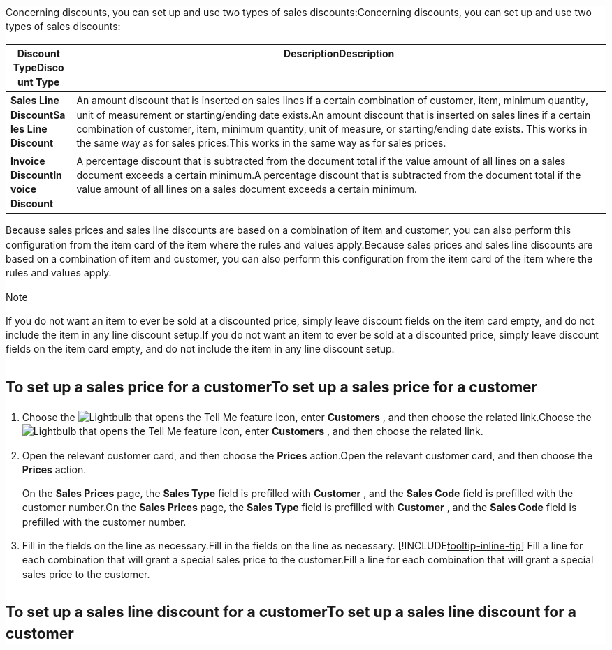 <span data-ttu-id="f68d8-108">Concerning discounts, you can set up and use two types of sales discounts:</span><span class="sxs-lookup"><span data-stu-id="f68d8-108">Concerning discounts, you can set up and use two types of sales discounts:</span></span>

| <span data-ttu-id="f68d8-109">Discount Type</span><span class="sxs-lookup"><span data-stu-id="f68d8-109">Discount Type</span></span> | <span data-ttu-id="f68d8-110">Description</span><span class="sxs-lookup"><span data-stu-id="f68d8-110">Description</span></span> |
| --- | --- |
| <span data-ttu-id="f68d8-111">**Sales Line Discount**</span><span class="sxs-lookup"><span data-stu-id="f68d8-111">**Sales Line Discount**</span></span> |<span data-ttu-id="f68d8-112">An amount discount that is inserted on sales lines if a certain combination of customer, item, minimum quantity, unit of measurement or starting/ending date exists.</span><span class="sxs-lookup"><span data-stu-id="f68d8-112">An amount discount that is inserted on sales lines if a certain combination of customer, item, minimum quantity, unit of measure, or starting/ending date exists.</span></span> <span data-ttu-id="f68d8-113">This works in the same way as for sales prices.</span><span class="sxs-lookup"><span data-stu-id="f68d8-113">This works in the same way as for sales prices.</span></span> |
| <span data-ttu-id="f68d8-114">**Invoice Discount**</span><span class="sxs-lookup"><span data-stu-id="f68d8-114">**Invoice Discount**</span></span> |<span data-ttu-id="f68d8-115">A percentage discount that is subtracted from the document total if the value amount of all lines on a sales document exceeds a certain minimum.</span><span class="sxs-lookup"><span data-stu-id="f68d8-115">A percentage discount that is subtracted from the document total if the value amount of all lines on a sales document exceeds a certain minimum.</span></span> |

<span data-ttu-id="f68d8-116">Because sales prices and sales line discounts are based on a combination of item and customer, you can also perform this configuration from the item card of the item where the rules and values apply.</span><span class="sxs-lookup"><span data-stu-id="f68d8-116">Because sales prices and sales line discounts are based on a combination of item and customer, you can also perform this configuration from the item card of the item where the rules and values apply.</span></span>

> [!NOTE]  
> <span data-ttu-id="f68d8-117">If you do not want an item to ever be sold at a discounted price, simply leave discount fields on the item card empty, and do not include the item in any line discount setup.</span><span class="sxs-lookup"><span data-stu-id="f68d8-117">If you do not want an item to ever be sold at a discounted price, simply leave discount fields on the item card empty, and do not include the item in any line discount setup.</span></span>

## <a name="to-set-up-a-sales-price-for-a-customer"></a><span data-ttu-id="f68d8-118">To set up a sales price for a customer</span><span class="sxs-lookup"><span data-stu-id="f68d8-118">To set up a sales price for a customer</span></span>

1. <span data-ttu-id="f68d8-119">Choose the ![Lightbulb that opens the Tell Me feature](media/ui-search/search_small.png "Tell me what you want to do") icon, enter **Customers** , and then choose the related link.</span><span class="sxs-lookup"><span data-stu-id="f68d8-119">Choose the ![Lightbulb that opens the Tell Me feature](media/ui-search/search_small.png "Tell me what you want to do") icon, enter **Customers** , and then choose the related link.</span></span>
2. <span data-ttu-id="f68d8-120">Open the relevant customer card, and then choose the **Prices** action.</span><span class="sxs-lookup"><span data-stu-id="f68d8-120">Open the relevant customer card, and then choose the **Prices** action.</span></span>

    <span data-ttu-id="f68d8-121">On the **Sales Prices** page, the **Sales Type** field is prefilled with **Customer** , and the **Sales Code** field is prefilled with the customer number.</span><span class="sxs-lookup"><span data-stu-id="f68d8-121">On the **Sales Prices** page, the **Sales Type** field is prefilled with **Customer** , and the **Sales Code** field is prefilled with the customer number.</span></span>
3. <span data-ttu-id="f68d8-122">Fill in the fields on the line as necessary.</span><span class="sxs-lookup"><span data-stu-id="f68d8-122">Fill in the fields on the line as necessary.</span></span> [!INCLUDE[tooltip-inline-tip](includes/tooltip-inline-tip_md.md)] <span data-ttu-id="f68d8-123">Fill a line for each combination that will grant a special sales price to the customer.</span><span class="sxs-lookup"><span data-stu-id="f68d8-123">Fill a line for each combination that will grant a special sales price to the customer.</span></span>

## <a name="to-set-up-a-sales-line-discount-for-a-customer"></a><span data-ttu-id="f68d8-124">To set up a sales line discount for a customer</span><span class="sxs-lookup"><span data-stu-id="f68d8-124">To set up a sales line discount for a customer</span></span>
